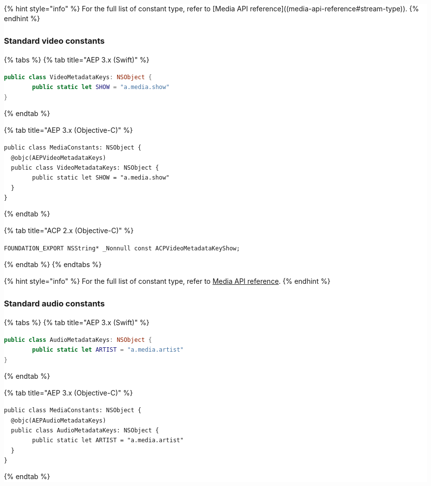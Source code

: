 {% hint style="info" %}
For the full list of constant type, refer to \[Media API reference\]\(\(media-api-reference\#stream-type\)\).
{% endhint %}

### Standard video constants

{% tabs %}
{% tab title="AEP 3.x \(Swift\)" %}
```swift
public class VideoMetadataKeys: NSObject {
        public static let SHOW = "a.media.show"
}
```
{% endtab %}

{% tab title="AEP 3.x \(Objective-C\)" %}
```text
public class MediaConstants: NSObject {
  @objc(AEPVideoMetadataKeys)
  public class VideoMetadataKeys: NSObject {
        public static let SHOW = "a.media.show"
  }
}
```
{% endtab %}

{% tab title="ACP 2.x \(Objective-C\)" %}
```text
FOUNDATION_EXPORT NSString* _Nonnull const ACPVideoMetadataKeyShow;
```
{% endtab %}
{% endtabs %}

{% hint style="info" %}
For the full list of constant type, refer to [Media API reference](https://github.com/Adobe-Marketing-Cloud/aep-sdks-documentation/tree/5ae97c5e29d8446f9126d3c750c83e93d9e58ab8/using-mobile-extensions/adobe-media-analytics/media-api-reference/README.md#standard-video-constants).
{% endhint %}

### Standard audio constants

{% tabs %}
{% tab title="AEP 3.x \(Swift\)" %}
```swift
public class AudioMetadataKeys: NSObject {
        public static let ARTIST = "a.media.artist"
}
```
{% endtab %}

{% tab title="AEP 3.x \(Objective-C\)" %}
```text
public class MediaConstants: NSObject {
  @objc(AEPAudioMetadataKeys)
  public class AudioMetadataKeys: NSObject {
        public static let ARTIST = "a.media.artist"
  }
}
```
{% endtab %}
